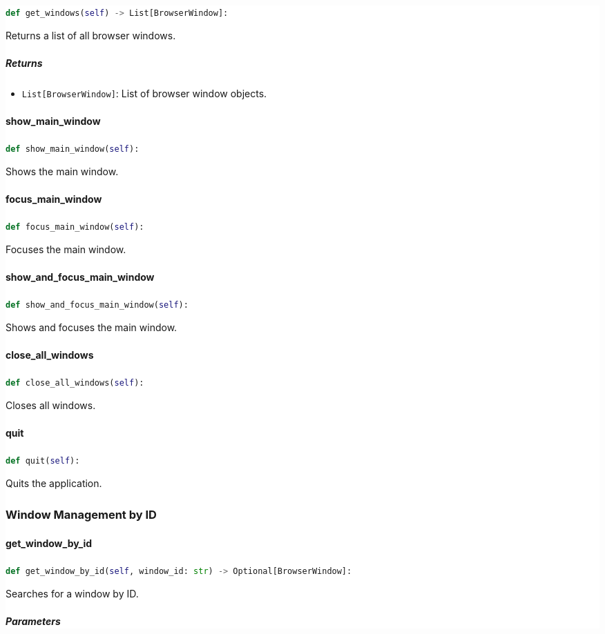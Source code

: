 ```python
def get_windows(self) -> List[BrowserWindow]:
```

Returns a list of all browser windows.

##### Returns

- `List[BrowserWindow]`: List of browser window objects.

#### show_main_window

```python
def show_main_window(self):
```

Shows the main window.

#### focus_main_window

```python
def focus_main_window(self):
```

Focuses the main window.

#### show_and_focus_main_window

```python
def show_and_focus_main_window(self):
```

Shows and focuses the main window.

#### close_all_windows

```python
def close_all_windows(self):
```

Closes all windows.

#### quit

```python
def quit(self):
```

Quits the application.

### Window Management by ID

#### get_window_by_id

```python
def get_window_by_id(self, window_id: str) -> Optional[BrowserWindow]:
```

Searches for a window by ID.

##### Parameters
